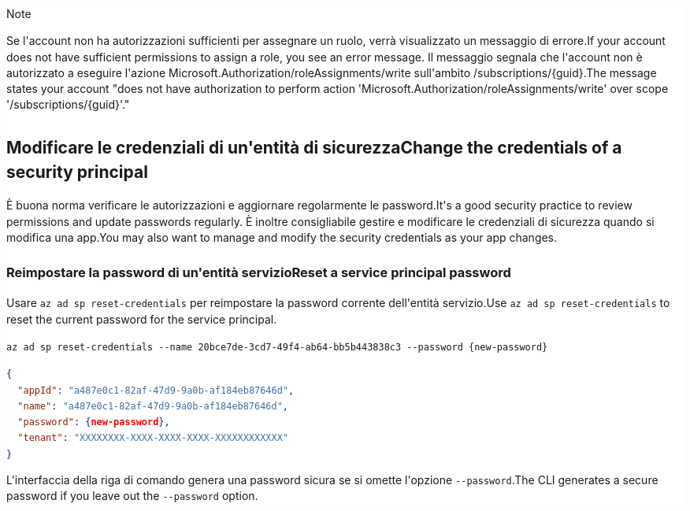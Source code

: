 > [!NOTE] 
> <span data-ttu-id="861c6-153">Se l'account non ha autorizzazioni sufficienti per assegnare un ruolo, verrà visualizzato un messaggio di errore.</span><span class="sxs-lookup"><span data-stu-id="861c6-153">If your account does not have sufficient permissions to assign a role, you see an error message.</span></span>
> <span data-ttu-id="861c6-154">Il messaggio segnala che l'account non è autorizzato a eseguire l'azione Microsoft.Authorization/roleAssignments/write sull'ambito /subscriptions/{guid}.</span><span class="sxs-lookup"><span data-stu-id="861c6-154">The message states your account "does not have authorization to perform action 'Microsoft.Authorization/roleAssignments/write' over scope '/subscriptions/{guid}'."</span></span>
   
## <a name="change-the-credentials-of-a-security-principal"></a><span data-ttu-id="861c6-155">Modificare le credenziali di un'entità di sicurezza</span><span class="sxs-lookup"><span data-stu-id="861c6-155">Change the credentials of a security principal</span></span>

<span data-ttu-id="861c6-156">È buona norma verificare le autorizzazioni e aggiornare regolarmente le password.</span><span class="sxs-lookup"><span data-stu-id="861c6-156">It's a good security practice to review permissions and update passwords regularly.</span></span> <span data-ttu-id="861c6-157">È inoltre consigliabile gestire e modificare le credenziali di sicurezza quando si modifica una app.</span><span class="sxs-lookup"><span data-stu-id="861c6-157">You may also want to manage and modify the security credentials as your app changes.</span></span>

### <a name="reset-a-service-principal-password"></a><span data-ttu-id="861c6-158">Reimpostare la password di un'entità servizio</span><span class="sxs-lookup"><span data-stu-id="861c6-158">Reset a service principal password</span></span>

<span data-ttu-id="861c6-159">Usare `az ad sp reset-credentials` per reimpostare la password corrente dell'entità servizio.</span><span class="sxs-lookup"><span data-stu-id="861c6-159">Use `az ad sp reset-credentials` to reset the current password for the service principal.</span></span>

```azurecli-interactive
az ad sp reset-credentials --name 20bce7de-3cd7-49f4-ab64-bb5b443838c3 --password {new-password}
```

```json
{
  "appId": "a487e0c1-82af-47d9-9a0b-af184eb87646d",
  "name": "a487e0c1-82af-47d9-9a0b-af184eb87646d",
  "password": {new-password},
  "tenant": "XXXXXXXX-XXXX-XXXX-XXXX-XXXXXXXXXXXX"
}
```

<span data-ttu-id="861c6-160">L'interfaccia della riga di comando genera una password sicura se si omette l'opzione `--password`.</span><span class="sxs-lookup"><span data-stu-id="861c6-160">The CLI generates a secure password if you leave out the `--password` option.</span></span>